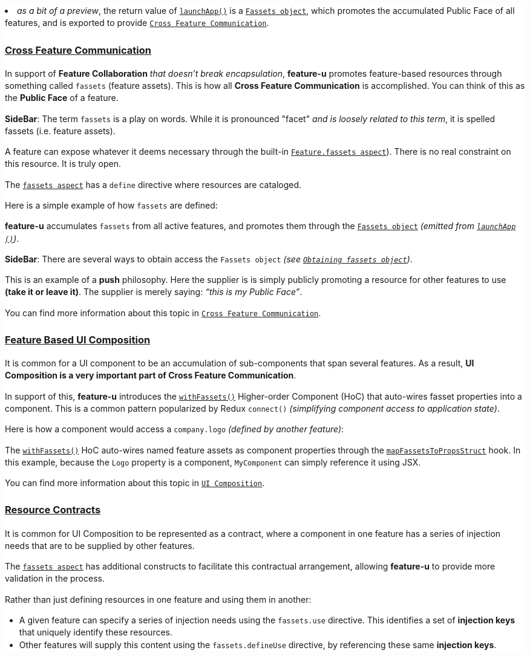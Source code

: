 <li><em>as a bit of a preview</em>, the return value of <code><a href="https://feature-u.js.org/1.0.1/api.html#launchApp" rel="noopener">launchApp()</a></code> is a <code><a href="https://feature-u.js.org/1.0.1/api.html#Fassets" rel="noopener">Fassets object</a></code>, which promotes the accumulated Public Face of all features, and is exported to provide <code><a href="https://feature-u.js.org/1.0.1/crossCommunication.html" rel="noopener">Cross Feature Communication</a></code>.</li>
</ol>
<h3 id="cross-feature-communication"><a href="#e98c" rel="noopener">Cross Feature Communication</a></h3>
<p>In support of <strong>Feature Collaboration</strong> <em>that doesn’t break encapsulation</em>, <strong>feature-u</strong> promotes feature-based resources through something called <code>fassets</code> (feature assets). This is how all <strong>Cross Feature Communication</strong> is accomplished. You can think of this as the <strong>Public Face</strong> of a feature.</p>
<p><strong>SideBar</strong>: The term <code>fassets</code> is a play on words. While it is pronounced "facet" <em>and is loosely related to this term</em>, it is spelled fassets (i.e. feature assets).</p>
<p>A feature can expose whatever it deems necessary through the built-in <code><a href="https://feature-u.js.org/1.0.1/api.html#fassets" rel="noopener">Feature.fassets aspect</a></code>). There is no real constraint on this resource. It is truly open.</p>
<p>The <code><a href="https://feature-u.js.org/1.0.1/api.html#fassets" rel="noopener">fassets aspect</a></code> has a <code>define</code> directive where resources are cataloged.</p>
<p>Here is a simple example of how <code>fassets</code> are defined:</p>
<p><strong>feature-u</strong> accumulates <code>fassets</code> from all active features, and promotes them through the <code><a href="https://feature-u.js.org/1.0.1/api.html#Fassets" rel="noopener">Fassets object</a></code> <em>(emitted from <code><a href="https://feature-u.js.org/1.0.1/api.html#launchApp" rel="noopener">launchApp()</a></code>)</em>.</p>
<p><strong>SideBar</strong>: There are several ways to obtain access the <code>Fassets object</code> <em>(see <code><a href="https://feature-u.js.org/1.0.1/crossCommunication.html#obtaining-fassets-object" rel="noopener">Obtaining fassets object</a></code>)</em>.</p>
<p>This is an example of a <strong>push</strong> philosophy. Here the supplier is is simply publicly promoting a resource for other features to use <strong>(take it or leave it)</strong>. The supplier is merely saying: <em>“this is my Public Face”</em>.</p>
<p>You can find more information about this topic in <code><a href="https://feature-u.js.org/1.0.1/crossCommunication.html" rel="noopener">Cross Feature Communication</a></code>.</p>
<h3 id="feature-based-ui-composition"><a href="#e98c" rel="noopener">Feature Based UI Composition</a></h3>
<p>It is common for a UI component to be an accumulation of sub-components that span several features. As a result, <strong>UI Composition is a very important part of Cross Feature Communication</strong>.</p>
<p>In support of this, <strong>feature-u</strong> introduces the <code><a href="https://feature-u.js.org/1.0.1/api.html#withFassets" rel="noopener">withFassets()</a></code> Higher-order Component (HoC) that auto-wires fasset properties into a component. This is a common pattern popularized by Redux <code>connect()</code> <em>(simplifying component access to application state)</em>.</p>
<p>Here is how a component would access a <code>company.logo</code> <em>(defined by another feature)</em>:</p>
<p>The <code><a href="https://feature-u.js.org/1.0.1/api.html#withFassets" rel="noopener">withFassets()</a></code> HoC auto-wires named feature assets as component properties through the <code><a href="https://feature-u.js.org/1.0.1/api.html#mapFassetsToPropsStruct" rel="noopener">mapFassetsToPropsStruct</a></code> hook. In this example, because the <code>Logo</code> property is a component, <code>MyComponent</code> can simply reference it using JSX.</p>
<p>You can find more information about this topic in <code><a href="https://feature-u.js.org/1.0.1/crossCommunication.html#ui-composition" rel="noopener">UI Composition</a></code>.</p>
<h3 id="resource-contracts"><a href="#e98c" rel="noopener">Resource Contracts</a></h3>
<p>It is common for UI Composition to be represented as a contract, where a component in one feature has a series of injection needs that are to be supplied by other features.</p>
<p>The <code><a href="https://feature-u.js.org/1.0.1/api.html#fassets" rel="noopener">fassets aspect</a></code> has additional constructs to facilitate this contractual arrangement, allowing <strong>feature-u</strong> to provide more validation in the process.</p>
<p>Rather than just defining resources in one feature and using them in another:</p>
<ul>
<li>A given feature can specify a series of injection needs using the <code>fassets.use</code> directive. This identifies a set of <strong>injection keys</strong> that uniquely identify these resources.</li>
<li>Other features will supply this content using the <code>fassets.defineUse</code> directive, by referencing these same <strong>injection keys</strong>.</li>